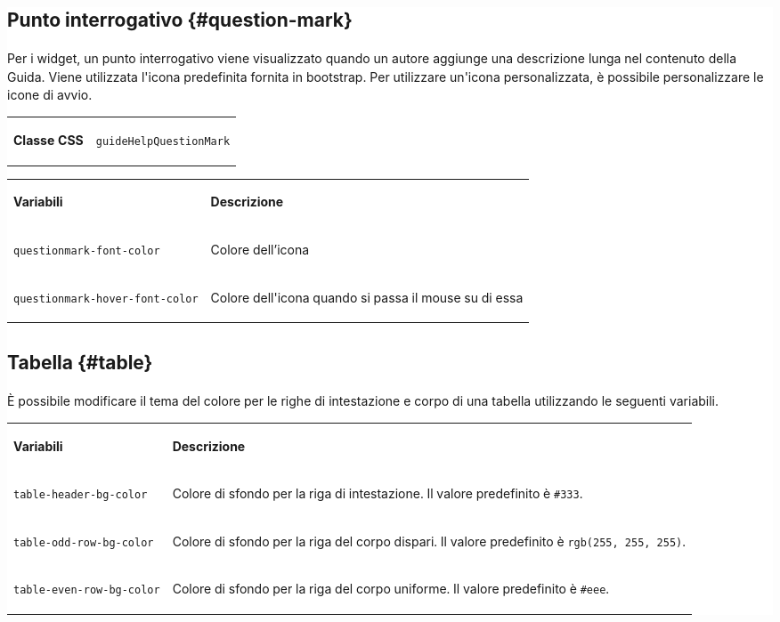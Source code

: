 ## Punto interrogativo {#question-mark}

Per i widget, un punto interrogativo viene visualizzato quando un autore aggiunge una descrizione lunga nel contenuto della Guida. Viene utilizzata l&#39;icona predefinita fornita in bootstrap. Per utilizzare un&#39;icona personalizzata, è possibile personalizzare le icone di avvio.

<table>
 <tbody>
  <tr>
   <td><p><strong>Classe CSS </strong></p> </td>
   <td><p><code>guideHelpQuestionMark</code></p> </td>
  </tr>
 </tbody>
</table>

<table>
 <tbody>
  <tr>
   <td><p><strong>Variabili </strong></p> </td>
   <td><p><strong>Descrizione</strong></p> </td>
  </tr>
  <tr>
   <td><p><code>questionmark-font-color</code></p> </td>
   <td><p>Colore dell’icona</p> </td>
  </tr>
  <tr>
   <td><p><code>questionmark-hover-font-color</code></p> </td>
   <td><p>Colore dell'icona quando si passa il mouse su di essa</p> </td>
  </tr>
 </tbody>
</table>

## Tabella {#table}

È possibile modificare il tema del colore per le righe di intestazione e corpo di una tabella utilizzando le seguenti variabili.

<table>
 <tbody>
  <tr>
   <td><p><strong>Variabili </strong></p> </td>
   <td><p><strong>Descrizione</strong></p> </td>
  </tr>
  <tr>
   <td><p><code>table-header-bg-color</code></p> </td>
   <td><p>Colore di sfondo per la riga di intestazione. Il valore predefinito è <code>#333</code>.<br /> </p> </td>
  </tr>
  <tr>
   <td><p><code>table-odd-row-bg-color</code></p> </td>
   <td><p>Colore di sfondo per la riga del corpo dispari. Il valore predefinito è <code>rgb(255, 255, 255)</code>.</p> </td>
  </tr>
  <tr>
   <td><p><code>table-even-row-bg-color</code></p> </td>
   <td><p>Colore di sfondo per la riga del corpo uniforme. Il valore predefinito è <code>#eee</code>.</p> </td>
  </tr>
 </tbody>
</table>
